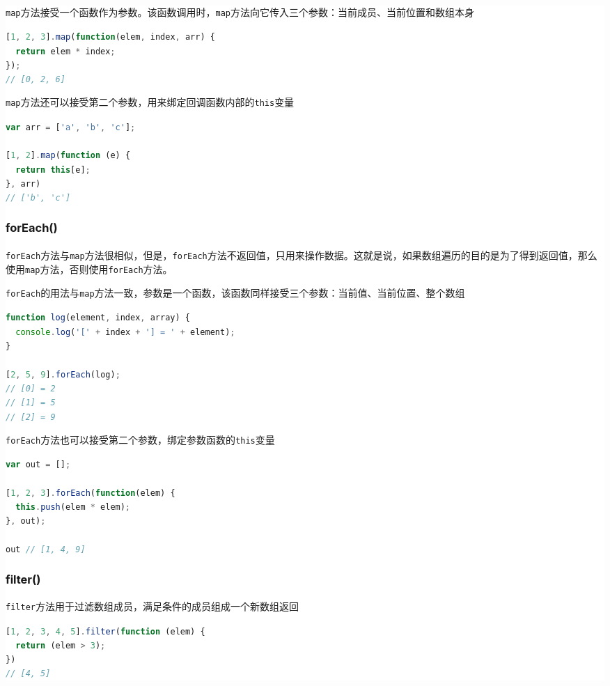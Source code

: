 `map`方法接受一个函数作为参数。该函数调用时，`map`方法向它传入三个参数：当前成员、当前位置和数组本身

```javascript
[1, 2, 3].map(function(elem, index, arr) {
  return elem * index;
});
// [0, 2, 6]
```

`map`方法还可以接受第二个参数，用来绑定回调函数内部的`this`变量

```javascript
var arr = ['a', 'b', 'c'];

[1, 2].map(function (e) {
  return this[e];
}, arr)
// ['b', 'c']
```

### forEach()

`forEach`方法与`map`方法很相似，但是，`forEach`方法不返回值，只用来操作数据。这就是说，如果数组遍历的目的是为了得到返回值，那么使用`map`方法，否则使用`forEach`方法。

`forEach`的用法与`map`方法一致，参数是一个函数，该函数同样接受三个参数：当前值、当前位置、整个数组

```javascript
function log(element, index, array) {
  console.log('[' + index + '] = ' + element);
}

[2, 5, 9].forEach(log);
// [0] = 2
// [1] = 5
// [2] = 9
```

`forEach`方法也可以接受第二个参数，绑定参数函数的`this`变量

```javascript
var out = [];

[1, 2, 3].forEach(function(elem) {
  this.push(elem * elem);
}, out);

out // [1, 4, 9]
```

### filter()

`filter`方法用于过滤数组成员，满足条件的成员组成一个新数组返回

```javascript
[1, 2, 3, 4, 5].filter(function (elem) {
  return (elem > 3);
})
// [4, 5]
```
